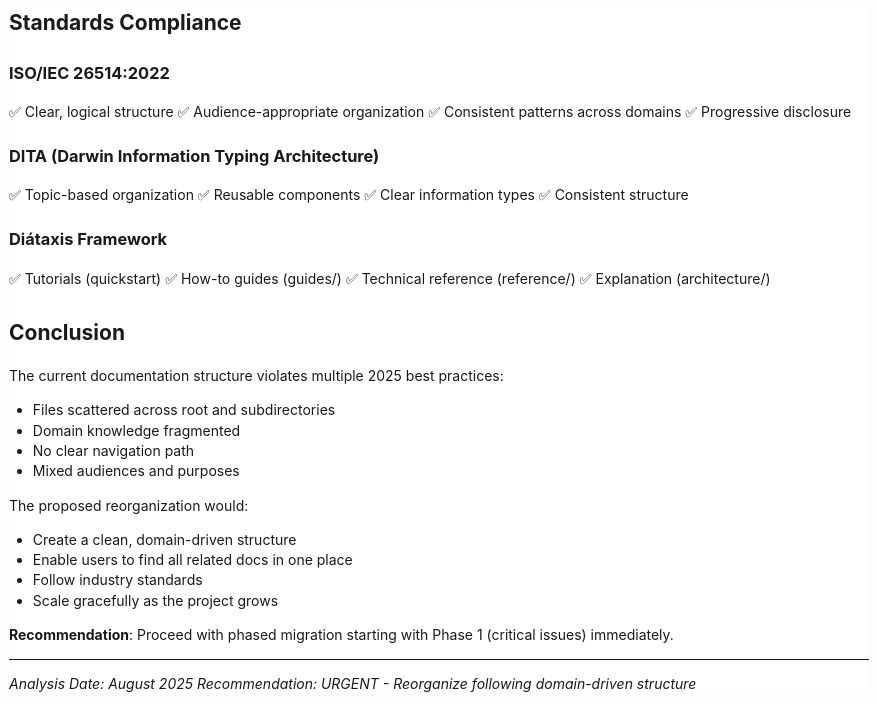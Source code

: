 ## Standards Compliance

### ISO/IEC 26514:2022
✅ Clear, logical structure
✅ Audience-appropriate organization
✅ Consistent patterns across domains
✅ Progressive disclosure

### DITA (Darwin Information Typing Architecture)
✅ Topic-based organization
✅ Reusable components
✅ Clear information types
✅ Consistent structure

### Diátaxis Framework
✅ Tutorials (quickstart)
✅ How-to guides (guides/)
✅ Technical reference (reference/)
✅ Explanation (architecture/)

## Conclusion

The current documentation structure violates multiple 2025 best practices:
- Files scattered across root and subdirectories
- Domain knowledge fragmented
- No clear navigation path
- Mixed audiences and purposes

The proposed reorganization would:
- Create a clean, domain-driven structure
- Enable users to find all related docs in one place
- Follow industry standards
- Scale gracefully as the project grows

**Recommendation**: Proceed with phased migration starting with Phase 1 (critical issues) immediately.

---

*Analysis Date: August 2025*
*Recommendation: URGENT - Reorganize following domain-driven structure*